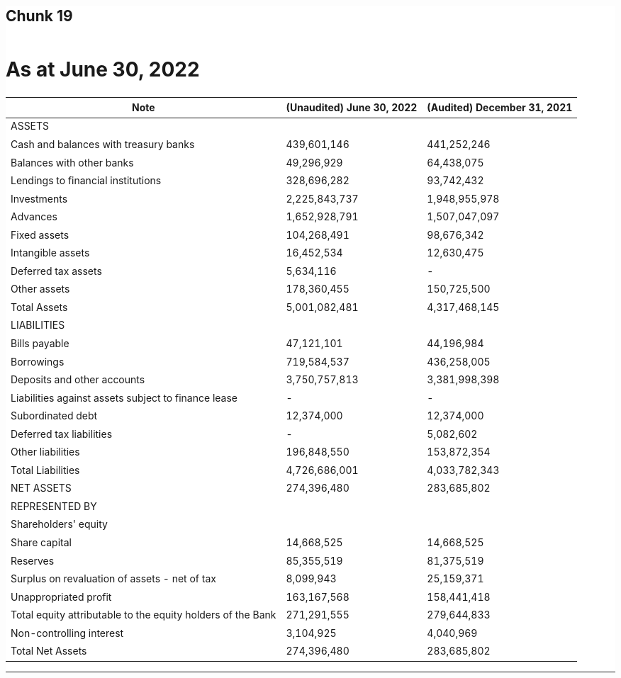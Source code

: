 
## Chunk 19

# As at June 30, 2022

| Note                                                        | (Unaudited) June 30, 2022 | (Audited) December 31, 2021 |
| ----------------------------------------------------------- | ------------------------- | --------------------------- |
| ASSETS                                                      |                           |                             |
| Cash and balances with treasury banks                       | 439,601,146               | 441,252,246                 |
| Balances with other banks                                   | 49,296,929                | 64,438,075                  |
| Lendings to financial institutions                          | 328,696,282               | 93,742,432                  |
| Investments                                                 | 2,225,843,737             | 1,948,955,978               |
| Advances                                                    | 1,652,928,791             | 1,507,047,097               |
| Fixed assets                                                | 104,268,491               | 98,676,342                  |
| Intangible assets                                           | 16,452,534                | 12,630,475                  |
| Deferred tax assets                                         | 5,634,116                 | -                           |
| Other assets                                                | 178,360,455               | 150,725,500                 |
| Total Assets                                                | 5,001,082,481             | 4,317,468,145               |
| LIABILITIES                                                 |                           |                             |
| Bills payable                                               | 47,121,101                | 44,196,984                  |
| Borrowings                                                  | 719,584,537               | 436,258,005                 |
| Deposits and other accounts                                 | 3,750,757,813             | 3,381,998,398               |
| Liabilities against assets subject to finance lease         | -                         | -                           |
| Subordinated debt                                           | 12,374,000                | 12,374,000                  |
| Deferred tax liabilities                                    | -                         | 5,082,602                   |
| Other liabilities                                           | 196,848,550               | 153,872,354                 |
| Total Liabilities                                           | 4,726,686,001             | 4,033,782,343               |
| NET ASSETS                                                  | 274,396,480               | 283,685,802                 |
| REPRESENTED BY                                              |                           |                             |
| Shareholders' equity                                        |                           |                             |
| Share capital                                               | 14,668,525                | 14,668,525                  |
| Reserves                                                    | 85,355,519                | 81,375,519                  |
| Surplus on revaluation of assets - net of tax               | 8,099,943                 | 25,159,371                  |
| Unappropriated profit                                       | 163,167,568               | 158,441,418                 |
| Total equity attributable to the equity holders of the Bank | 271,291,555               | 279,644,833                 |
| Non-controlling interest                                    | 3,104,925                 | 4,040,969                   |
| Total Net Assets                                            | 274,396,480               | 283,685,802                 |

---
